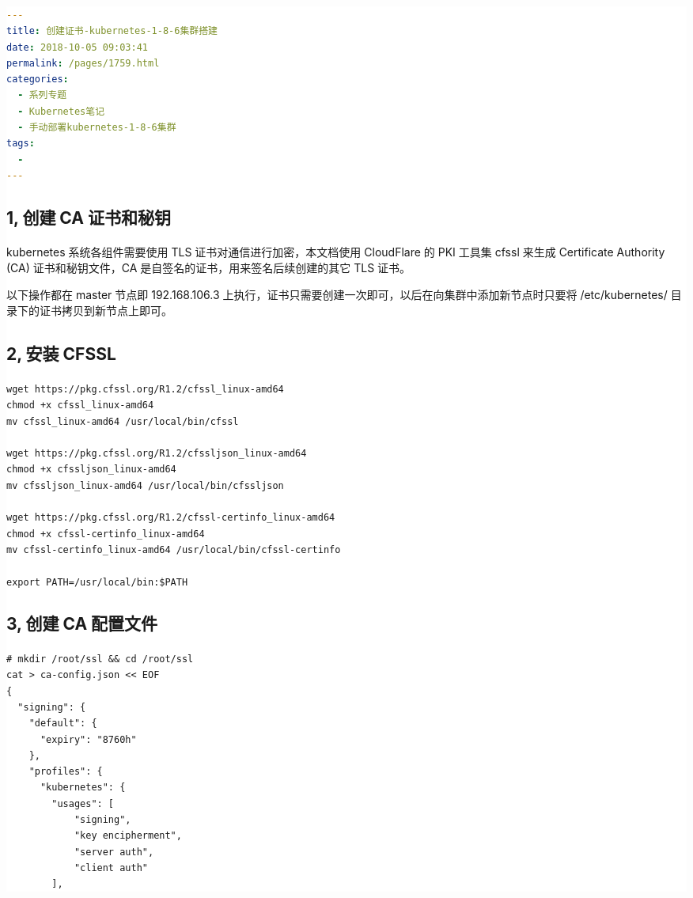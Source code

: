 ```yaml
---
title: 创建证书-kubernetes-1-8-6集群搭建
date: 2018-10-05 09:03:41
permalink: /pages/1759.html
categories:
  - 系列专题
  - Kubernetes笔记
  - 手动部署kubernetes-1-8-6集群
tags:
  - 
---
```


## 1, 创建 CA 证书和秘钥



kubernetes 系统各组件需要使用 TLS 证书对通信进行加密，本文档使用 CloudFlare 的 PKI 工具集 cfssl 来生成 Certificate Authority (CA) 证书和秘钥文件，CA 是自签名的证书，用来签名后续创建的其它 TLS 证书。



以下操作都在 master 节点即 192.168.106.3 上执行，证书只需要创建一次即可，以后在向集群中添加新节点时只要将 /etc/kubernetes/ 目录下的证书拷贝到新节点上即可。



## 2, 安装 CFSSL



```shell
wget https://pkg.cfssl.org/R1.2/cfssl_linux-amd64
chmod +x cfssl_linux-amd64
mv cfssl_linux-amd64 /usr/local/bin/cfssl
 
wget https://pkg.cfssl.org/R1.2/cfssljson_linux-amd64
chmod +x cfssljson_linux-amd64
mv cfssljson_linux-amd64 /usr/local/bin/cfssljson
 
wget https://pkg.cfssl.org/R1.2/cfssl-certinfo_linux-amd64
chmod +x cfssl-certinfo_linux-amd64
mv cfssl-certinfo_linux-amd64 /usr/local/bin/cfssl-certinfo
 
export PATH=/usr/local/bin:$PATH
```



## 3, 创建 CA 配置文件



```shell
# mkdir /root/ssl && cd /root/ssl
cat > ca-config.json << EOF
{
  "signing": {
    "default": {
      "expiry": "8760h"
    },
    "profiles": {
      "kubernetes": {
        "usages": [
            "signing",
            "key encipherment",
            "server auth",
            "client auth"
        ],
```